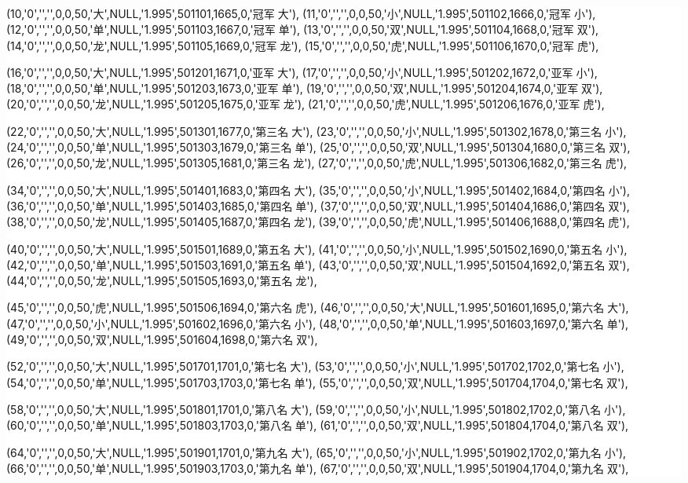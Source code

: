 (10,'0','','',0,0,50,'大',NULL,'1.995',501101,1665,0,'冠军 大'),
(11,'0','','',0,0,50,'小',NULL,'1.995',501102,1666,0,'冠军 小'),
(12,'0','','',0,0,50,'单',NULL,'1.995',501103,1667,0,'冠军 单'),
(13,'0','','',0,0,50,'双',NULL,'1.995',501104,1668,0,'冠军 双'),
(14,'0','','',0,0,50,'龙',NULL,'1.995',501105,1669,0,'冠军 龙'),
(15,'0','','',0,0,50,'虎',NULL,'1.995',501106,1670,0,'冠军 虎'),

(16,'0','','',0,0,50,'大',NULL,'1.995',501201,1671,0,'亚军 大'),
(17,'0','','',0,0,50,'小',NULL,'1.995',501202,1672,0,'亚军 小'),
(18,'0','','',0,0,50,'单',NULL,'1.995',501203,1673,0,'亚军 单'),
(19,'0','','',0,0,50,'双',NULL,'1.995',501204,1674,0,'亚军 双'),
(20,'0','','',0,0,50,'龙',NULL,'1.995',501205,1675,0,'亚军 龙'),
(21,'0','','',0,0,50,'虎',NULL,'1.995',501206,1676,0,'亚军 虎'),

(22,'0','','',0,0,50,'大',NULL,'1.995',501301,1677,0,'第三名 大'),
(23,'0','','',0,0,50,'小',NULL,'1.995',501302,1678,0,'第三名 小'),
(24,'0','','',0,0,50,'单',NULL,'1.995',501303,1679,0,'第三名 单'),
(25,'0','','',0,0,50,'双',NULL,'1.995',501304,1680,0,'第三名 双'),
(26,'0','','',0,0,50,'龙',NULL,'1.995',501305,1681,0,'第三名 龙'),
(27,'0','','',0,0,50,'虎',NULL,'1.995',501306,1682,0,'第三名 虎'),

(34,'0','','',0,0,50,'大',NULL,'1.995',501401,1683,0,'第四名 大'),
(35,'0','','',0,0,50,'小',NULL,'1.995',501402,1684,0,'第四名 小'),
(36,'0','','',0,0,50,'单',NULL,'1.995',501403,1685,0,'第四名 单'),
(37,'0','','',0,0,50,'双',NULL,'1.995',501404,1686,0,'第四名 双'),
(38,'0','','',0,0,50,'龙',NULL,'1.995',501405,1687,0,'第四名 龙'),
(39,'0','','',0,0,50,'虎',NULL,'1.995',501406,1688,0,'第四名 虎'),

(40,'0','','',0,0,50,'大',NULL,'1.995',501501,1689,0,'第五名 大'),
(41,'0','','',0,0,50,'小',NULL,'1.995',501502,1690,0,'第五名 小'),
(42,'0','','',0,0,50,'单',NULL,'1.995',501503,1691,0,'第五名 单'),
(43,'0','','',0,0,50,'双',NULL,'1.995',501504,1692,0,'第五名 双'),
(44,'0','','',0,0,50,'龙',NULL,'1.995',501505,1693,0,'第五名 龙'),

(45,'0','','',0,0,50,'虎',NULL,'1.995',501506,1694,0,'第六名 虎'),
(46,'0','','',0,0,50,'大',NULL,'1.995',501601,1695,0,'第六名 大'),
(47,'0','','',0,0,50,'小',NULL,'1.995',501602,1696,0,'第六名 小'),
(48,'0','','',0,0,50,'单',NULL,'1.995',501603,1697,0,'第六名 单'),
(49,'0','','',0,0,50,'双',NULL,'1.995',501604,1698,0,'第六名 双'),

(52,'0','','',0,0,50,'大',NULL,'1.995',501701,1701,0,'第七名 大'),
(53,'0','','',0,0,50,'小',NULL,'1.995',501702,1702,0,'第七名 小'),
(54,'0','','',0,0,50,'单',NULL,'1.995',501703,1703,0,'第七名 单'),
(55,'0','','',0,0,50,'双',NULL,'1.995',501704,1704,0,'第七名 双'),

(58,'0','','',0,0,50,'大',NULL,'1.995',501801,1701,0,'第八名 大'),
(59,'0','','',0,0,50,'小',NULL,'1.995',501802,1702,0,'第八名 小'),
(60,'0','','',0,0,50,'单',NULL,'1.995',501803,1703,0,'第八名 单'),
(61,'0','','',0,0,50,'双',NULL,'1.995',501804,1704,0,'第八名 双'),

(64,'0','','',0,0,50,'大',NULL,'1.995',501901,1701,0,'第九名 大'),
(65,'0','','',0,0,50,'小',NULL,'1.995',501902,1702,0,'第九名 小'),
(66,'0','','',0,0,50,'单',NULL,'1.995',501903,1703,0,'第九名 单'),
(67,'0','','',0,0,50,'双',NULL,'1.995',501904,1704,0,'第九名 双'),
